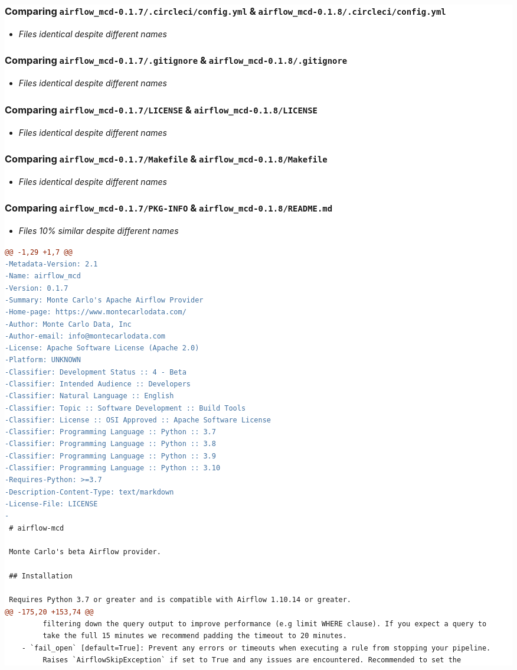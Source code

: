 ### Comparing `airflow_mcd-0.1.7/.circleci/config.yml` & `airflow_mcd-0.1.8/.circleci/config.yml`

 * *Files identical despite different names*

### Comparing `airflow_mcd-0.1.7/.gitignore` & `airflow_mcd-0.1.8/.gitignore`

 * *Files identical despite different names*

### Comparing `airflow_mcd-0.1.7/LICENSE` & `airflow_mcd-0.1.8/LICENSE`

 * *Files identical despite different names*

### Comparing `airflow_mcd-0.1.7/Makefile` & `airflow_mcd-0.1.8/Makefile`

 * *Files identical despite different names*

### Comparing `airflow_mcd-0.1.7/PKG-INFO` & `airflow_mcd-0.1.8/README.md`

 * *Files 10% similar despite different names*

```diff
@@ -1,29 +1,7 @@
-Metadata-Version: 2.1
-Name: airflow_mcd
-Version: 0.1.7
-Summary: Monte Carlo's Apache Airflow Provider
-Home-page: https://www.montecarlodata.com/
-Author: Monte Carlo Data, Inc
-Author-email: info@montecarlodata.com
-License: Apache Software License (Apache 2.0)
-Platform: UNKNOWN
-Classifier: Development Status :: 4 - Beta
-Classifier: Intended Audience :: Developers
-Classifier: Natural Language :: English
-Classifier: Topic :: Software Development :: Build Tools
-Classifier: License :: OSI Approved :: Apache Software License
-Classifier: Programming Language :: Python :: 3.7
-Classifier: Programming Language :: Python :: 3.8
-Classifier: Programming Language :: Python :: 3.9
-Classifier: Programming Language :: Python :: 3.10
-Requires-Python: >=3.7
-Description-Content-Type: text/markdown
-License-File: LICENSE
-
 # airflow-mcd
 
 Monte Carlo's beta Airflow provider.
 
 ## Installation
 
 Requires Python 3.7 or greater and is compatible with Airflow 1.10.14 or greater.
@@ -175,20 +153,74 @@
         filtering down the query output to improve performance (e.g limit WHERE clause). If you expect a query to
         take the full 15 minutes we recommend padding the timeout to 20 minutes.
    - `fail_open` [default=True]: Prevent any errors or timeouts when executing a rule from stopping your pipeline.
         Raises `AirflowSkipException` if set to True and any issues are encountered. Recommended to set the 
```